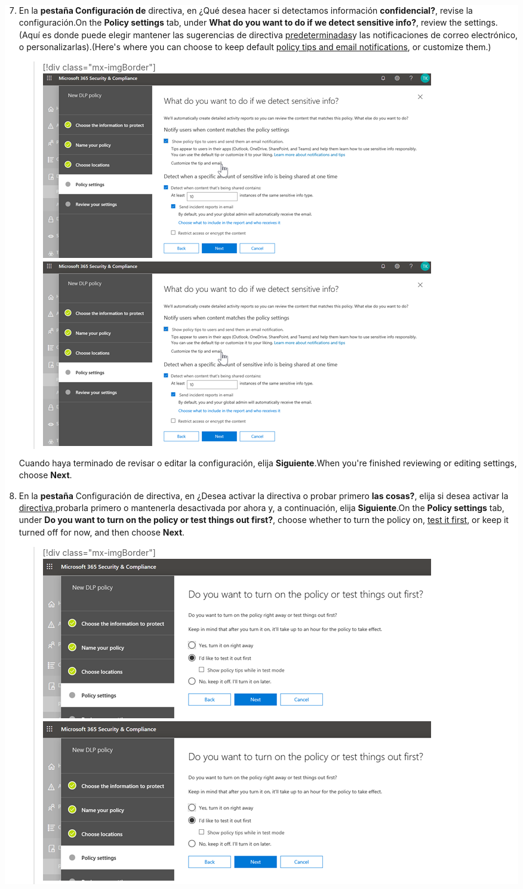 7.  <span data-ttu-id="6d8c5-195">En la **pestaña Configuración de** directiva, en ¿Qué desea hacer si detectamos información **confidencial?**, revise la configuración.</span><span class="sxs-lookup"><span data-stu-id="6d8c5-195">On the **Policy settings** tab, under **What do you want to do if we detect sensitive info?**, review the settings.</span></span> <span data-ttu-id="6d8c5-196">(Aquí es donde puede elegir mantener las sugerencias de directiva [predeterminadas](use-notifications-and-policy-tips.md)y las notificaciones de correo electrónico, o personalizarlas).</span><span class="sxs-lookup"><span data-stu-id="6d8c5-196">(Here's where you can choose to keep default [policy tips and email notifications](use-notifications-and-policy-tips.md), or customize them.)</span></span>

    > [!div class="mx-imgBorder"]
    > <span data-ttu-id="6d8c5-197">![Configuración de directiva DLP con sugerencias y notificaciones](../media/dlp-teams-policysettings-tipsemails.png)</span><span class="sxs-lookup"><span data-stu-id="6d8c5-197">![DLP policy settings with tips and notifications](../media/dlp-teams-policysettings-tipsemails.png)</span></span>

    <span data-ttu-id="6d8c5-198">Cuando haya terminado de revisar o editar la configuración, elija **Siguiente**.</span><span class="sxs-lookup"><span data-stu-id="6d8c5-198">When you're finished reviewing or editing settings, choose **Next**.</span></span>

8. <span data-ttu-id="6d8c5-199">En la **pestaña** Configuración de directiva, en ¿Desea activar la directiva o probar primero **las cosas?**, elija si desea activar la [directiva,](data-loss-prevention-policies.md#roll-out-dlp-policies-gradually-with-test-mode)probarla primero o mantenerla desactivada por ahora y, a continuación, elija **Siguiente**.</span><span class="sxs-lookup"><span data-stu-id="6d8c5-199">On the **Policy settings** tab, under **Do you want to turn on the policy or test things out first?**, choose whether to turn the policy on, [test it first](data-loss-prevention-policies.md#roll-out-dlp-policies-gradually-with-test-mode), or keep it turned off for now, and then choose **Next**.</span></span>

    > [!div class="mx-imgBorder"]
    > <span data-ttu-id="6d8c5-200">![Especificar si se debe activar la directiva](../media/dlp-teams-policysettings-turnonnow.png)</span><span class="sxs-lookup"><span data-stu-id="6d8c5-200">![Specify whether to turn the policy on](../media/dlp-teams-policysettings-turnonnow.png)</span></span>
